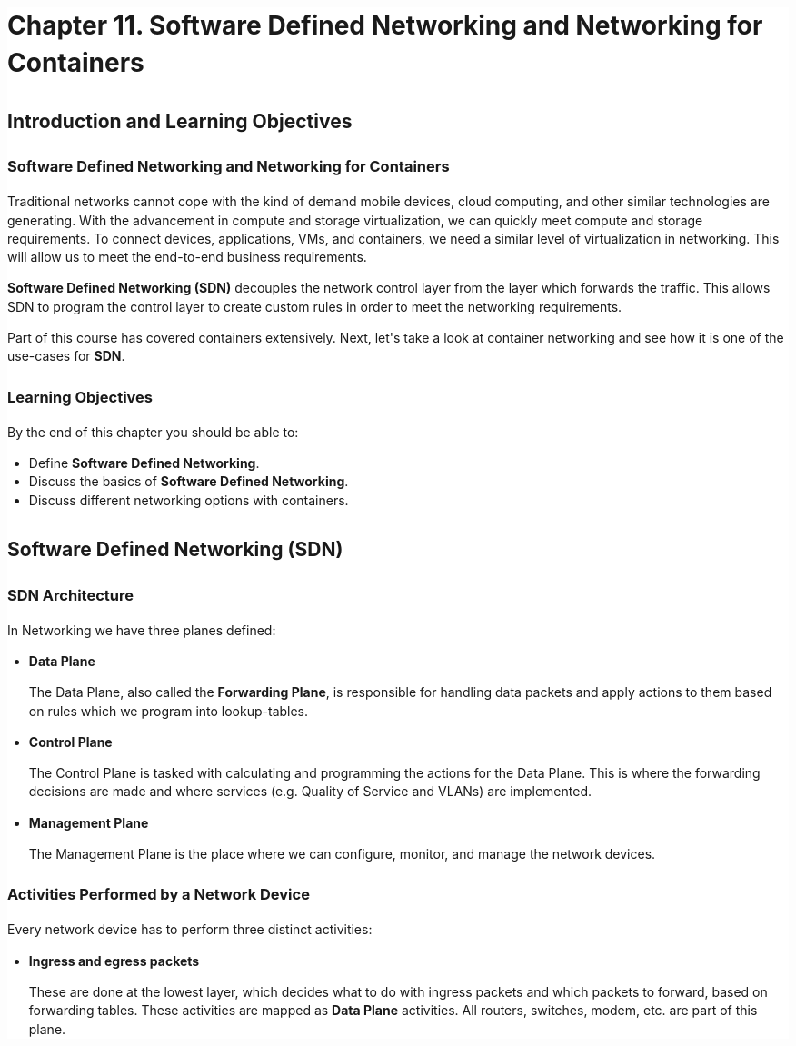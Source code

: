 # Chapter 11. Software Defined Networking and Networking for Containers

## Introduction and Learning Objectives
### Software Defined Networking and Networking for Containers
Traditional networks cannot cope with the kind of demand mobile devices, cloud computing, and other similar technologies are generating. With the advancement in compute and storage virtualization, we can quickly meet compute and storage requirements. To connect devices, applications, VMs, and containers, we need a similar level of virtualization in networking. This will allow us to meet the end-to-end business requirements.

__Software Defined Networking (SDN)__ decouples the network control layer from the layer which forwards the traffic. This allows SDN to program the control layer to create custom rules in order to meet the networking requirements.

Part of this course has covered containers extensively. Next, let's take a look at container networking and see how it is one of the use-cases for __SDN__.

### Learning Objectives
By the end of this chapter you should be able to:

+ Define __Software Defined Networking__.
+ Discuss the basics of __Software Defined Networking__.
+ Discuss different networking options with containers.


## Software Defined Networking (SDN)
### SDN Architecture
In Networking we have three planes defined:

+ __Data Plane__

    The Data Plane, also called the __Forwarding Plane__, is responsible for handling data packets and apply actions to them based on rules which we program into lookup-tables.

+ __Control Plane__

    The Control Plane is tasked with calculating and programming the actions for the Data Plane. This is where the forwarding decisions are made and where services (e.g. Quality of Service and VLANs) are implemented.

+ __Management Plane__

    The Management Plane is the place where we can configure, monitor, and manage the network devices.

### Activities Performed by a Network Device
Every network device has to perform three distinct activities:

+ __Ingress and egress packets__

    These are done at the lowest layer, which decides what to do with ingress packets and which packets to forward, based on forwarding tables. These activities are mapped as __Data Plane__ activities. All routers, switches, modem, etc. are part of this plane.
